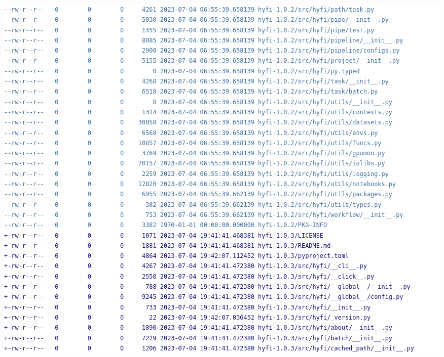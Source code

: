 ```diff
--rw-r--r--   0        0        0     4261 2023-07-04 06:55:39.658139 hyfi-1.0.2/src/hyfi/path/task.py
--rw-r--r--   0        0        0     5030 2023-07-04 06:55:39.658139 hyfi-1.0.2/src/hyfi/pipe/__init__.py
--rw-r--r--   0        0        0     1455 2023-07-04 06:55:39.658139 hyfi-1.0.2/src/hyfi/pipe/test.py
--rw-r--r--   0        0        0     8085 2023-07-04 06:55:39.658139 hyfi-1.0.2/src/hyfi/pipeline/__init__.py
--rw-r--r--   0        0        0     2900 2023-07-04 06:55:39.658139 hyfi-1.0.2/src/hyfi/pipeline/configs.py
--rw-r--r--   0        0        0     5155 2023-07-04 06:55:39.658139 hyfi-1.0.2/src/hyfi/project/__init__.py
--rw-r--r--   0        0        0        0 2023-07-04 06:55:39.658139 hyfi-1.0.2/src/hyfi/py.typed
--rw-r--r--   0        0        0     4268 2023-07-04 06:55:39.658139 hyfi-1.0.2/src/hyfi/task/__init__.py
--rw-r--r--   0        0        0     6518 2023-07-04 06:55:39.658139 hyfi-1.0.2/src/hyfi/task/batch.py
--rw-r--r--   0        0        0        0 2023-07-04 06:55:39.658139 hyfi-1.0.2/src/hyfi/utils/__init__.py
--rw-r--r--   0        0        0     1314 2023-07-04 06:55:39.658139 hyfi-1.0.2/src/hyfi/utils/contexts.py
--rw-r--r--   0        0        0    30058 2023-07-04 06:55:39.658139 hyfi-1.0.2/src/hyfi/utils/datasets.py
--rw-r--r--   0        0        0     6568 2023-07-04 06:55:39.658139 hyfi-1.0.2/src/hyfi/utils/envs.py
--rw-r--r--   0        0        0    10857 2023-07-04 06:55:39.658139 hyfi-1.0.2/src/hyfi/utils/funcs.py
--rw-r--r--   0        0        0     3769 2023-07-04 06:55:39.658139 hyfi-1.0.2/src/hyfi/utils/gpumon.py
--rw-r--r--   0        0        0    20157 2023-07-04 06:55:39.658139 hyfi-1.0.2/src/hyfi/utils/iolibs.py
--rw-r--r--   0        0        0     2259 2023-07-04 06:55:39.658139 hyfi-1.0.2/src/hyfi/utils/logging.py
--rw-r--r--   0        0        0    12820 2023-07-04 06:55:39.658139 hyfi-1.0.2/src/hyfi/utils/notebooks.py
--rw-r--r--   0        0        0     6955 2023-07-04 06:55:39.662139 hyfi-1.0.2/src/hyfi/utils/packages.py
--rw-r--r--   0        0        0      382 2023-07-04 06:55:39.662139 hyfi-1.0.2/src/hyfi/utils/types.py
--rw-r--r--   0        0        0      753 2023-07-04 06:55:39.662139 hyfi-1.0.2/src/hyfi/workflow/__init__.py
--rw-r--r--   0        0        0     3382 1970-01-01 00:00:00.000000 hyfi-1.0.2/PKG-INFO
+-rw-r--r--   0        0        0     1071 2023-07-04 19:41:41.468381 hyfi-1.0.3/LICENSE
+-rw-r--r--   0        0        0     1881 2023-07-04 19:41:41.468381 hyfi-1.0.3/README.md
+-rw-r--r--   0        0        0     4864 2023-07-04 19:42:07.112452 hyfi-1.0.3/pyproject.toml
+-rw-r--r--   0        0        0     4267 2023-07-04 19:41:41.472380 hyfi-1.0.3/src/hyfi/__cli__.py
+-rw-r--r--   0        0        0     2550 2023-07-04 19:41:41.472380 hyfi-1.0.3/src/hyfi/__click__.py
+-rw-r--r--   0        0        0      788 2023-07-04 19:41:41.472380 hyfi-1.0.3/src/hyfi/__global__/__init__.py
+-rw-r--r--   0        0        0     9245 2023-07-04 19:41:41.472380 hyfi-1.0.3/src/hyfi/__global__/config.py
+-rw-r--r--   0        0        0      733 2023-07-04 19:41:41.472380 hyfi-1.0.3/src/hyfi/__init__.py
+-rw-r--r--   0        0        0       22 2023-07-04 19:42:07.036452 hyfi-1.0.3/src/hyfi/_version.py
+-rw-r--r--   0        0        0     1890 2023-07-04 19:41:41.472380 hyfi-1.0.3/src/hyfi/about/__init__.py
+-rw-r--r--   0        0        0     7229 2023-07-04 19:41:41.472380 hyfi-1.0.3/src/hyfi/batch/__init__.py
+-rw-r--r--   0        0        0     1206 2023-07-04 19:41:41.472380 hyfi-1.0.3/src/hyfi/cached_path/__init__.py
```